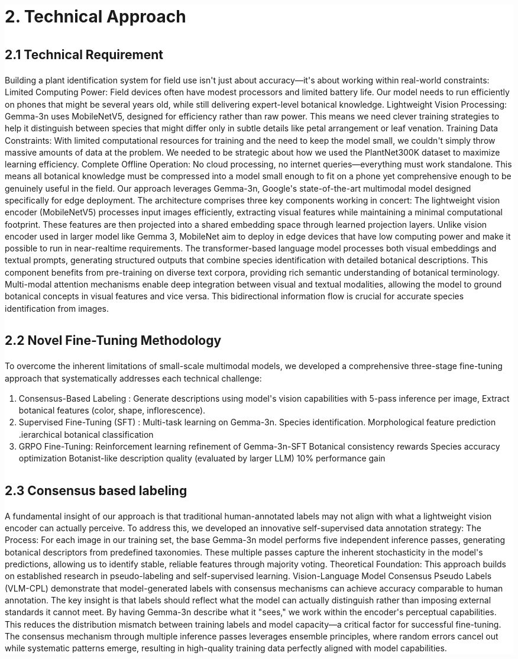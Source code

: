 # 2. Technical Approach
## 2.1 Technical Requirement 
Building a plant identification system for field use isn't just about accuracy—it's about working within real-world constraints:
Limited Computing Power: Field devices often have modest processors and limited battery life. Our model needs to run efficiently on phones that might be several years old, while still delivering expert-level botanical knowledge.
Lightweight Vision Processing: Gemma-3n uses MobileNetV5, designed for efficiency rather than raw power. This means we need clever training strategies to help it distinguish between species that might differ only in subtle details like petal arrangement or leaf venation.
Training Data Constraints: With limited computational resources for training and the need to keep the model small, we couldn't simply throw massive amounts of data at the problem. We needed to be strategic about how we used the PlantNet300K dataset to maximize learning efficiency.
Complete Offline Operation: No cloud processing, no internet queries—everything must work standalone. This means all botanical knowledge must be compressed into a model small enough to fit on a phone yet comprehensive enough to be genuinely useful in the field.
Our approach leverages Gemma-3n, Google's state-of-the-art multimodal model designed specifically for edge deployment. The architecture comprises three key components working in concert:
The lightweight vision encoder (MobileNetV5) processes input images efficiently, extracting visual features while maintaining a minimal computational footprint. These features are then projected into a shared embedding space through learned projection layers. Unlike vision encoder used in larger model like Gemma 3, MobileNet aim to deploy in edge devices that have low computing power and make it possible to run in near-realtime requirements.
The transformer-based language model processes both visual embeddings and textual prompts, generating structured outputs that combine species identification with detailed botanical descriptions. This component benefits from pre-training on diverse text corpora, providing rich semantic understanding of botanical terminology.
Multi-modal attention mechanisms enable deep integration between visual and textual modalities, allowing the model to ground botanical concepts in visual features and vice versa. This bidirectional information flow is crucial for accurate species identification from images.

## 2.2 Novel Fine-Tuning Methodology
To overcome the inherent limitations of small-scale multimodal models, we developed a comprehensive three-stage fine-tuning approach that systematically addresses each technical challenge:
1. Consensus-Based Labeling : Generate descriptions using model's vision capabilities with 5-pass inference per image, Extract botanical features (color, shape, inflorescence).
2. Supervised Fine-Tuning (SFT) : Multi-task learning on Gemma-3n. Species identification. Morphological feature prediction .ierarchical botanical classification
3. GRPO Fine-Tuning: Reinforcement learning refinement of Gemma-3n-SFT Botanical consistency rewards Species accuracy optimization Botanist-like description quality (evaluated by larger LLM) 10% performance gain

## 2.3 Consensus based labeling
A fundamental insight of our approach is that traditional human-annotated labels may not align with what a lightweight vision encoder can actually perceive. To address this, we developed an innovative self-supervised data annotation strategy:
The Process: For each image in our training set, the base Gemma-3n model performs five independent inference passes, generating botanical descriptors from predefined taxonomies. These multiple passes capture the inherent stochasticity in the model's predictions, allowing us to identify stable, reliable features through majority voting.
Theoretical Foundation: This approach builds on established research in pseudo-labeling and self-supervised learning. Vision-Language Model Consensus Pseudo Labels (VLM-CPL) demonstrate that model-generated labels with consensus mechanisms can achieve accuracy comparable to human annotation. The key insight is that labels should reflect what the model can actually distinguish rather than imposing external standards it cannot meet.
By having Gemma-3n describe what it "sees," we work within the encoder's perceptual capabilities. This reduces the distribution mismatch between training labels and model capacity—a critical factor for successful fine-tuning. The consensus mechanism through multiple inference passes leverages ensemble principles, where random errors cancel out while systematic patterns emerge, resulting in high-quality training data perfectly aligned with model capabilities.